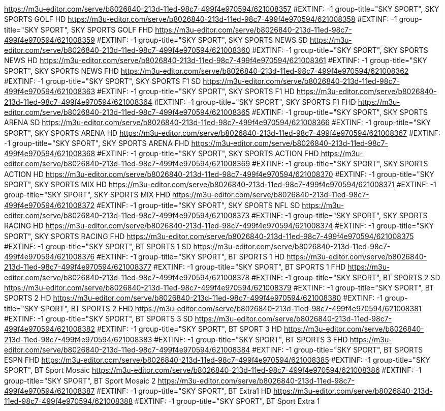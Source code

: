 https://m3u-editor.com/serve/b8026840-213d-11ed-98c7-499f4e970594/621008357
#EXTINF: -1 group-title="SKY SPORT", SKY SPORTS GOLF HD
https://m3u-editor.com/serve/b8026840-213d-11ed-98c7-499f4e970594/621008358
#EXTINF: -1 group-title="SKY SPORT", SKY SPORTS GOLF FHD
https://m3u-editor.com/serve/b8026840-213d-11ed-98c7-499f4e970594/621008359
#EXTINF: -1 group-title="SKY SPORT", SKY SPORTS NEWS SD
https://m3u-editor.com/serve/b8026840-213d-11ed-98c7-499f4e970594/621008360
#EXTINF: -1 group-title="SKY SPORT", SKY SPORTS NEWS HD
https://m3u-editor.com/serve/b8026840-213d-11ed-98c7-499f4e970594/621008361
#EXTINF: -1 group-title="SKY SPORT", SKY SPORTS NEWS FHD
https://m3u-editor.com/serve/b8026840-213d-11ed-98c7-499f4e970594/621008362
#EXTINF: -1 group-title="SKY SPORT", SKY SPORTS F1 SD
https://m3u-editor.com/serve/b8026840-213d-11ed-98c7-499f4e970594/621008363
#EXTINF: -1 group-title="SKY SPORT", SKY SPORTS F1 HD
https://m3u-editor.com/serve/b8026840-213d-11ed-98c7-499f4e970594/621008364
#EXTINF: -1 group-title="SKY SPORT", SKY SPORTS F1 FHD
https://m3u-editor.com/serve/b8026840-213d-11ed-98c7-499f4e970594/621008365
#EXTINF: -1 group-title="SKY SPORT", SKY SPORTS ARENA SD
https://m3u-editor.com/serve/b8026840-213d-11ed-98c7-499f4e970594/621008366
#EXTINF: -1 group-title="SKY SPORT", SKY SPORTS ARENA HD
https://m3u-editor.com/serve/b8026840-213d-11ed-98c7-499f4e970594/621008367
#EXTINF: -1 group-title="SKY SPORT", SKY SPORTS ARENA FHD
https://m3u-editor.com/serve/b8026840-213d-11ed-98c7-499f4e970594/621008368
#EXTINF: -1 group-title="SKY SPORT", SKY SPORTS ACTION FHD
https://m3u-editor.com/serve/b8026840-213d-11ed-98c7-499f4e970594/621008369
#EXTINF: -1 group-title="SKY SPORT", SKY SPORTS ACTION HD
https://m3u-editor.com/serve/b8026840-213d-11ed-98c7-499f4e970594/621008370
#EXTINF: -1 group-title="SKY SPORT", SKY SPORTS MIX HD
https://m3u-editor.com/serve/b8026840-213d-11ed-98c7-499f4e970594/621008371
#EXTINF: -1 group-title="SKY SPORT", SKY SPORTS MIX FHD
https://m3u-editor.com/serve/b8026840-213d-11ed-98c7-499f4e970594/621008372
#EXTINF: -1 group-title="SKY SPORT", SKY SPORTS NFL SD
https://m3u-editor.com/serve/b8026840-213d-11ed-98c7-499f4e970594/621008373
#EXTINF: -1 group-title="SKY SPORT", SKY SPORTS RACING HD
https://m3u-editor.com/serve/b8026840-213d-11ed-98c7-499f4e970594/621008374
#EXTINF: -1 group-title="SKY SPORT", SKY SPORTS RACING FHD
https://m3u-editor.com/serve/b8026840-213d-11ed-98c7-499f4e970594/621008375
#EXTINF: -1 group-title="SKY SPORT", BT SPORTS 1 SD
https://m3u-editor.com/serve/b8026840-213d-11ed-98c7-499f4e970594/621008376
#EXTINF: -1 group-title="SKY SPORT", BT SPORTS 1 HD
https://m3u-editor.com/serve/b8026840-213d-11ed-98c7-499f4e970594/621008377
#EXTINF: -1 group-title="SKY SPORT", BT SPORTS 1 FHD
https://m3u-editor.com/serve/b8026840-213d-11ed-98c7-499f4e970594/621008378
#EXTINF: -1 group-title="SKY SPORT", BT SPORTS 2 SD
https://m3u-editor.com/serve/b8026840-213d-11ed-98c7-499f4e970594/621008379
#EXTINF: -1 group-title="SKY SPORT", BT SPORTS 2 HD
https://m3u-editor.com/serve/b8026840-213d-11ed-98c7-499f4e970594/621008380
#EXTINF: -1 group-title="SKY SPORT", BT SPORTS 2 FHD
https://m3u-editor.com/serve/b8026840-213d-11ed-98c7-499f4e970594/621008381
#EXTINF: -1 group-title="SKY SPORT", BT SPORTS 3 SD
https://m3u-editor.com/serve/b8026840-213d-11ed-98c7-499f4e970594/621008382
#EXTINF: -1 group-title="SKY SPORT", BT SPORT 3 HD
https://m3u-editor.com/serve/b8026840-213d-11ed-98c7-499f4e970594/621008383
#EXTINF: -1 group-title="SKY SPORT", BT SPORTS 3 FHD
https://m3u-editor.com/serve/b8026840-213d-11ed-98c7-499f4e970594/621008384
#EXTINF: -1 group-title="SKY SPORT", BT SPORTS ESPN FHD
https://m3u-editor.com/serve/b8026840-213d-11ed-98c7-499f4e970594/621008385
#EXTINF: -1 group-title="SKY SPORT", BT Sport Mosaic
https://m3u-editor.com/serve/b8026840-213d-11ed-98c7-499f4e970594/621008386
#EXTINF: -1 group-title="SKY SPORT", BT Sport Mosaic 2
https://m3u-editor.com/serve/b8026840-213d-11ed-98c7-499f4e970594/621008387
#EXTINF: -1 group-title="SKY SPORT", BT Extra1 HD
https://m3u-editor.com/serve/b8026840-213d-11ed-98c7-499f4e970594/621008388
#EXTINF: -1 group-title="SKY SPORT", BT Sport Extra 1
